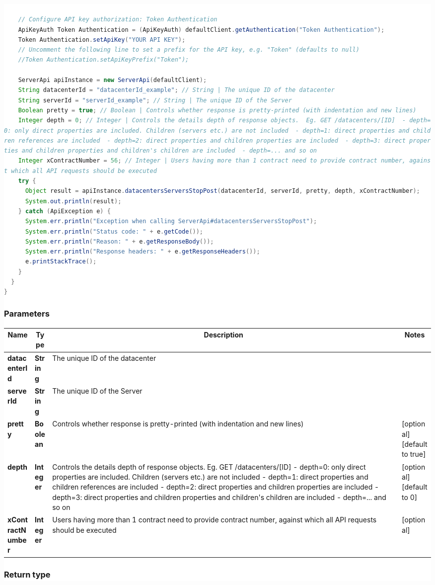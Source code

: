 ```java

    // Configure API key authorization: Token Authentication
    ApiKeyAuth Token Authentication = (ApiKeyAuth) defaultClient.getAuthentication("Token Authentication");
    Token Authentication.setApiKey("YOUR API KEY");
    // Uncomment the following line to set a prefix for the API key, e.g. "Token" (defaults to null)
    //Token Authentication.setApiKeyPrefix("Token");

    ServerApi apiInstance = new ServerApi(defaultClient);
    String datacenterId = "datacenterId_example"; // String | The unique ID of the datacenter
    String serverId = "serverId_example"; // String | The unique ID of the Server
    Boolean pretty = true; // Boolean | Controls whether response is pretty-printed (with indentation and new lines)
    Integer depth = 0; // Integer | Controls the details depth of response objects.  Eg. GET /datacenters/[ID]  - depth=0: only direct properties are included. Children (servers etc.) are not included  - depth=1: direct properties and children references are included  - depth=2: direct properties and children properties are included  - depth=3: direct properties and children properties and children's children are included  - depth=... and so on
    Integer xContractNumber = 56; // Integer | Users having more than 1 contract need to provide contract number, against which all API requests should be executed
    try {
      Object result = apiInstance.datacentersServersStopPost(datacenterId, serverId, pretty, depth, xContractNumber);
      System.out.println(result);
    } catch (ApiException e) {
      System.err.println("Exception when calling ServerApi#datacentersServersStopPost");
      System.err.println("Status code: " + e.getCode());
      System.err.println("Reason: " + e.getResponseBody());
      System.err.println("Response headers: " + e.getResponseHeaders());
      e.printStackTrace();
    }
  }
}
```

### Parameters

| Name | Type | Description  | Notes |
| ------------- | ------------- | ------------- | ------------- |
| **datacenterId** | **String**| The unique ID of the datacenter |
| **serverId** | **String**| The unique ID of the Server |
| **pretty** | **Boolean**| Controls whether response is pretty-printed (with indentation and new lines) | [optional] [default to true]
| **depth** | **Integer**| Controls the details depth of response objects.  Eg. GET /datacenters/[ID]  - depth&#x3D;0: only direct properties are included. Children (servers etc.) are not included  - depth&#x3D;1: direct properties and children references are included  - depth&#x3D;2: direct properties and children properties are included  - depth&#x3D;3: direct properties and children properties and children&#39;s children are included  - depth&#x3D;... and so on | [optional] [default to 0]
| **xContractNumber** | **Integer**| Users having more than 1 contract need to provide contract number, against which all API requests should be executed | [optional]

### Return type
